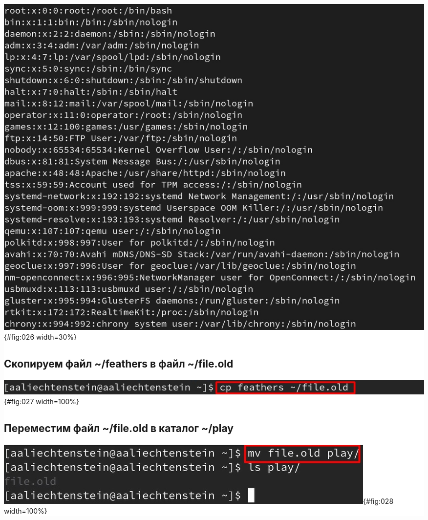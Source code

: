 ![вывод команды less](image/26.jpg){#fig:026 width=30%}

## Скопируем файл ~/feathers в файл ~/file.old

![копирование файла в файл](image/27.jpg){#fig:027 width=100%}

## Переместим файл ~/file.old в каталог ~/play

![перемещение файла в файл](image/28.jpg){#fig:028 width=100%}
